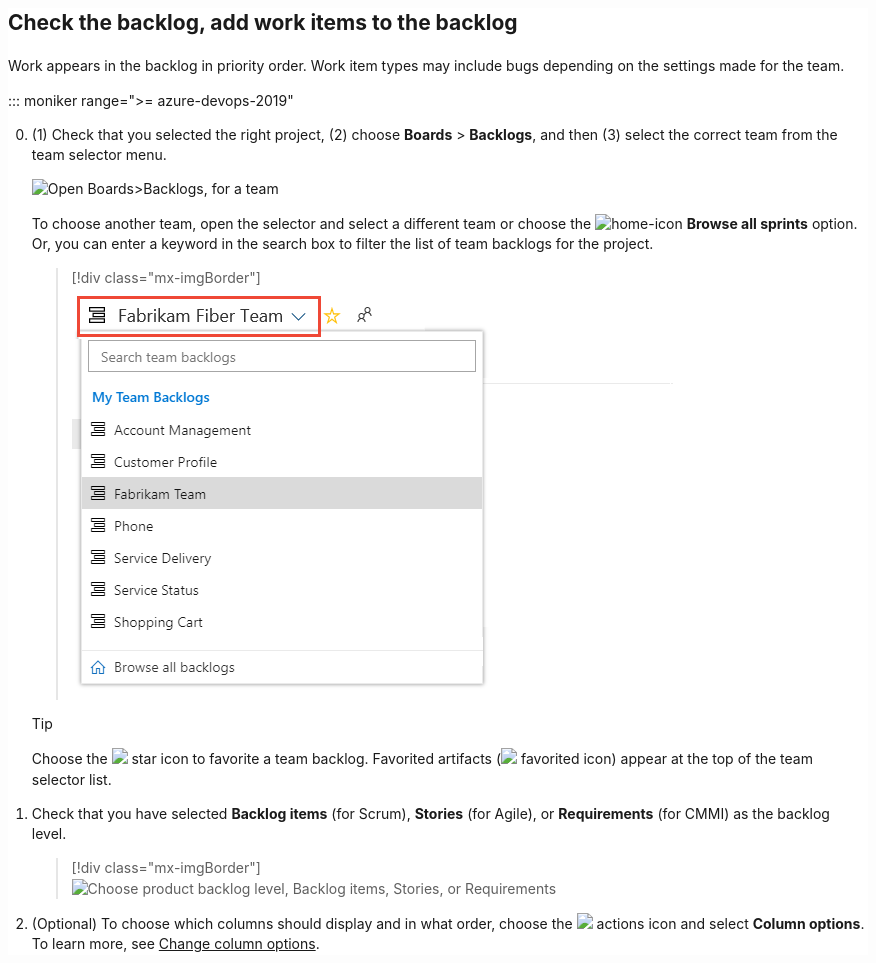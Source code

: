 <a id="check-backlog">  </a> 
## Check the backlog, add work items to the backlog 

Work appears in the backlog in priority order. Work item types may include bugs depending on the settings made for the team. 

::: moniker range=">= azure-devops-2019"

0. (1) Check that you selected the right project, (2) choose **Boards** >  **Backlogs**, and then (3) select the correct team from the team selector menu. 

	![Open Boards>Backlogs, for a team](../../boards/sprints/_img/assign-items-sprint/open-work-backlogs-agile.png)

	To choose another team, open the selector and select a different team or choose the ![home-icon](../../_img/icons/home-icon.png) **Browse all sprints** option. Or, you can enter a keyword in the search box to filter the list of team backlogs for the project.

	> [!div class="mx-imgBorder"]  
	> ![Choose another team](../../boards/sprints/_img/assign-items-sprint/team-selector-backlogs-agile.png) 

	> [!TIP]    
	> Choose the ![ ](../../_img/icons/icon-favorite-star.png) star icon to favorite a team backlog. Favorited artifacts (![ ](../../_img/icons/icon-favorited.png) favorited icon) appear at the top of the team selector list. 

0. Check that you have selected **Backlog items** (for Scrum), **Stories** (for Agile), or **Requirements** (for CMMI) as the backlog level. 

	> [!div class="mx-imgBorder"]  
	> ![Choose product backlog level, Backlog items, Stories, or Requirements](../../boards/sprints/_img/assign-items-sprint/select-product-backlog-agile.png) 

0. (Optional) To choose which columns should display and in what order, choose the ![ ](../../_img/icons/actions-icon.png) actions icon and select **Column options**. To learn more, see [Change column options](../../boards/backlogs/set-column-options.md). 
